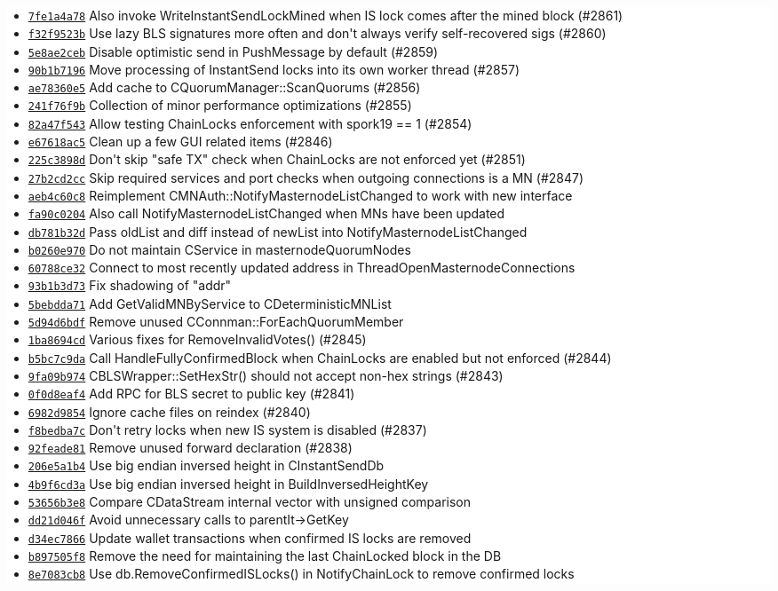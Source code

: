 - [`7fe1a4a78`](https://github.com/farsider350/autx-core/commit/7fe1a4a78) Also invoke WriteInstantSendLockMined when IS lock comes after the mined block (#2861)
- [`f32f9523b`](https://github.com/farsider350/autx-core/commit/f32f9523b) Use lazy BLS signatures more often and don't always verify self-recovered sigs (#2860)
- [`5e8ae2ceb`](https://github.com/farsider350/autx-core/commit/5e8ae2ceb) Disable optimistic send in PushMessage by default (#2859)
- [`90b1b7196`](https://github.com/farsider350/autx-core/commit/90b1b7196) Move processing of InstantSend locks into its own worker thread (#2857)
- [`ae78360e5`](https://github.com/farsider350/autx-core/commit/ae78360e5) Add cache to CQuorumManager::ScanQuorums (#2856)
- [`241f76f9b`](https://github.com/farsider350/autx-core/commit/241f76f9b) Collection of minor performance optimizations (#2855)
- [`82a47f543`](https://github.com/farsider350/autx-core/commit/82a47f543) Allow testing ChainLocks enforcement with spork19 == 1 (#2854)
- [`e67618ac5`](https://github.com/farsider350/autx-core/commit/e67618ac5) Clean up a few GUI related items (#2846)
- [`225c3898d`](https://github.com/farsider350/autx-core/commit/225c3898d) Don't skip "safe TX" check when ChainLocks are not enforced yet (#2851)
- [`27b2cd2cc`](https://github.com/farsider350/autx-core/commit/27b2cd2cc) Skip required services and port checks when outgoing connections is a MN (#2847)
- [`aeb4c60c8`](https://github.com/farsider350/autx-core/commit/aeb4c60c8) Reimplement CMNAuth::NotifyMasternodeListChanged to work with new interface
- [`fa90c0204`](https://github.com/farsider350/autx-core/commit/fa90c0204) Also call NotifyMasternodeListChanged when MNs have been updated
- [`db781b32d`](https://github.com/farsider350/autx-core/commit/db781b32d) Pass oldList and diff instead of newList into NotifyMasternodeListChanged
- [`b0260e970`](https://github.com/farsider350/autx-core/commit/b0260e970) Do not maintain CService in masternodeQuorumNodes
- [`60788ce32`](https://github.com/farsider350/autx-core/commit/60788ce32) Connect to most recently updated address in ThreadOpenMasternodeConnections
- [`93b1b3d73`](https://github.com/farsider350/autx-core/commit/93b1b3d73) Fix shadowing of "addr"
- [`5bebdda71`](https://github.com/farsider350/autx-core/commit/5bebdda71) Add GetValidMNByService to CDeterministicMNList
- [`5d94d6bdf`](https://github.com/farsider350/autx-core/commit/5d94d6bdf) Remove unused CConnman::ForEachQuorumMember
- [`1ba8694cd`](https://github.com/farsider350/autx-core/commit/1ba8694cd) Various fixes for RemoveInvalidVotes() (#2845)
- [`b5bc7c9da`](https://github.com/farsider350/autx-core/commit/b5bc7c9da) Call HandleFullyConfirmedBlock when ChainLocks are enabled but not enforced (#2844)
- [`9fa09b974`](https://github.com/farsider350/autx-core/commit/9fa09b974) CBLSWrapper::SetHexStr() should not accept non-hex strings (#2843)
- [`0f0d8eaf4`](https://github.com/farsider350/autx-core/commit/0f0d8eaf4) Add RPC for BLS secret to public key (#2841)
- [`6982d9854`](https://github.com/farsider350/autx-core/commit/6982d9854) Ignore cache files on reindex (#2840)
- [`f8bedba7c`](https://github.com/farsider350/autx-core/commit/f8bedba7c) Don't retry locks when new IS system is disabled (#2837)
- [`92feade81`](https://github.com/farsider350/autx-core/commit/92feade81) Remove unused forward declaration (#2838)
- [`206e5a1b4`](https://github.com/farsider350/autx-core/commit/206e5a1b4) Use big endian inversed height in CInstantSendDb
- [`4b9f6cd3a`](https://github.com/farsider350/autx-core/commit/4b9f6cd3a) Use big endian inversed height in BuildInversedHeightKey
- [`53656b3e8`](https://github.com/farsider350/autx-core/commit/53656b3e8) Compare CDataStream internal vector with unsigned comparison
- [`dd21d046f`](https://github.com/farsider350/autx-core/commit/dd21d046f) Avoid unnecessary calls to parentIt->GetKey
- [`d34ec7866`](https://github.com/farsider350/autx-core/commit/d34ec7866) Update wallet transactions when confirmed IS locks are removed
- [`b897505f8`](https://github.com/farsider350/autx-core/commit/b897505f8) Remove the need for maintaining the last ChainLocked block in the DB
- [`8e7083cb8`](https://github.com/farsider350/autx-core/commit/8e7083cb8) Use db.RemoveConfirmedISLocks() in NotifyChainLock to remove confirmed locks